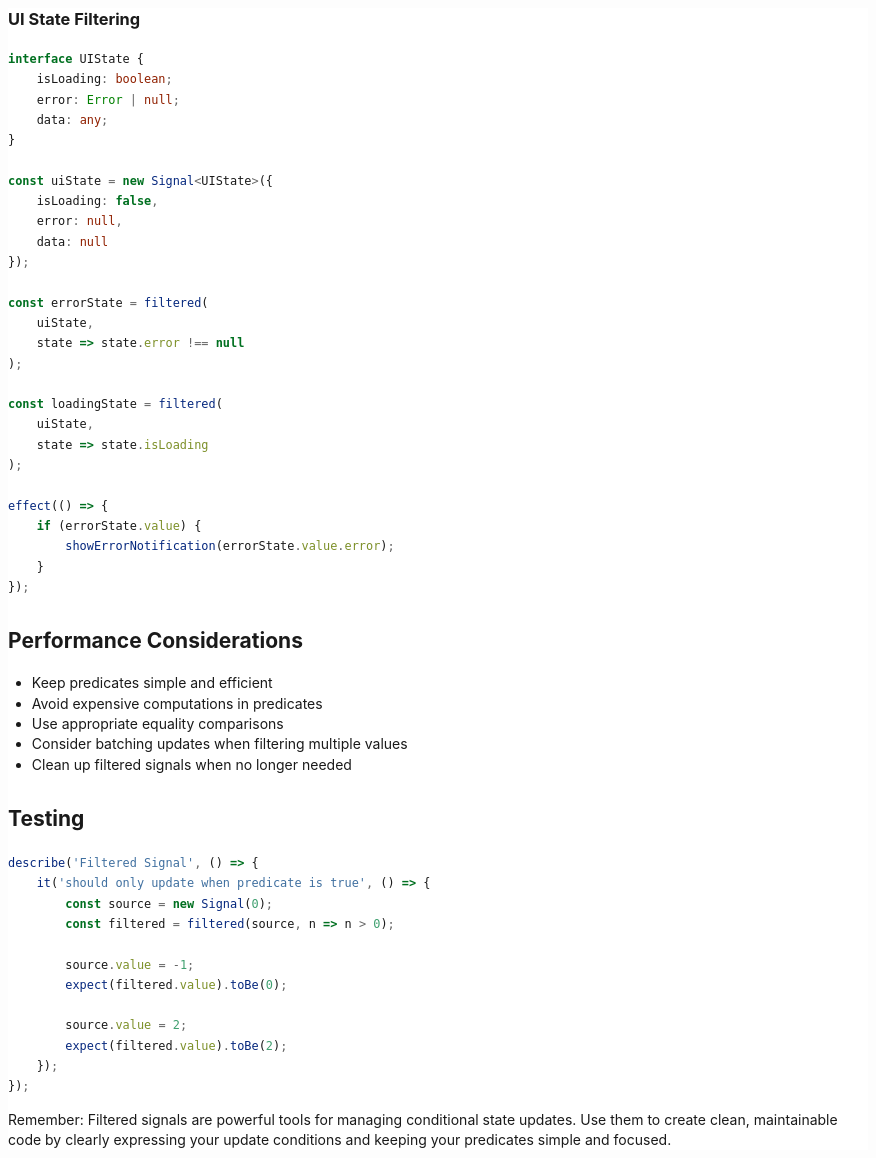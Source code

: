 ### UI State Filtering
```typescript
interface UIState {
    isLoading: boolean;
    error: Error | null;
    data: any;
}

const uiState = new Signal<UIState>({
    isLoading: false,
    error: null,
    data: null
});

const errorState = filtered(
    uiState,
    state => state.error !== null
);

const loadingState = filtered(
    uiState,
    state => state.isLoading
);

effect(() => {
    if (errorState.value) {
        showErrorNotification(errorState.value.error);
    }
});
```

## Performance Considerations
- Keep predicates simple and efficient
- Avoid expensive computations in predicates
- Use appropriate equality comparisons
- Consider batching updates when filtering multiple values
- Clean up filtered signals when no longer needed

## Testing
```typescript
describe('Filtered Signal', () => {
    it('should only update when predicate is true', () => {
        const source = new Signal(0);
        const filtered = filtered(source, n => n > 0);
        
        source.value = -1;
        expect(filtered.value).toBe(0);
        
        source.value = 2;
        expect(filtered.value).toBe(2);
    });
});
```

Remember: Filtered signals are powerful tools for managing conditional state updates. Use them to create clean, maintainable code by clearly expressing your update conditions and keeping your predicates simple and focused.
